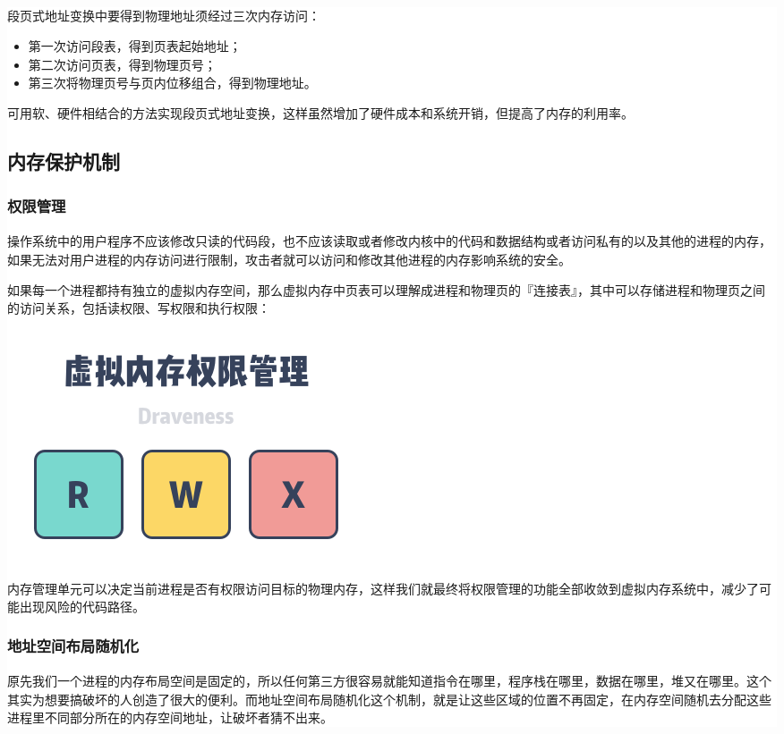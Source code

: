 段页式地址变换中要得到物理地址须经过三次内存访问：

- 第一次访问段表，得到页表起始地址；
- 第二次访问页表，得到物理页号；
- 第三次将物理页号与页内位移组合，得到物理地址。

可用软、硬件相结合的方法实现段页式地址变换，这样虽然增加了硬件成本和系统开销，但提高了内存的利用率。



## 内存保护机制

### 权限管理

操作系统中的用户程序不应该修改只读的代码段，也不应该读取或者修改内核中的代码和数据结构或者访问私有的以及其他的进程的内存，如果无法对用户进程的内存访问进行限制，攻击者就可以访问和修改其他进程的内存影响系统的安全。

如果每一个进程都持有独立的虚拟内存空间，那么虚拟内存中页表可以理解成进程和物理页的『连接表』，其中可以存储进程和物理页之间的访问关系，包括读权限、写权限和执行权限：

![virtual-memory-permission](images/2020-04-09-15863627859747-virtual-memory-permission.png)

内存管理单元可以决定当前进程是否有权限访问目标的物理内存，这样我们就最终将权限管理的功能全部收敛到虚拟内存系统中，减少了可能出现风险的代码路径。

### 地址空间布局随机化

原先我们一个进程的内存布局空间是固定的，所以任何第三方很容易就能知道指令在哪里，程序栈在哪里，数据在哪里，堆又在哪里。这个其实为想要搞破坏的人创造了很大的便利。而地址空间布局随机化这个机制，就是让这些区域的位置不再固定，在内存空间随机去分配这些进程里不同部分所在的内存空间地址，让破坏者猜不出来。
